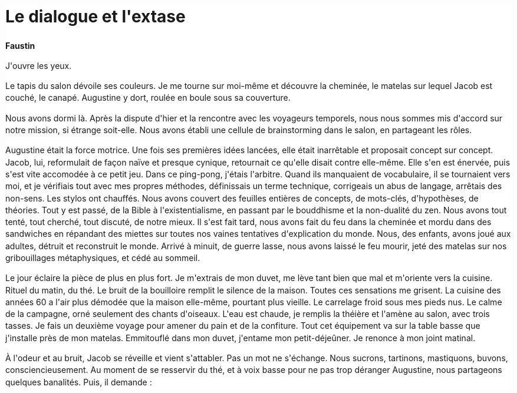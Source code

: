 # Le dialogue et l'extase

**Faustin**

J'ouvre les yeux.

Le tapis du salon dévoile ses couleurs.
Je me tourne sur moi-même et découvre la cheminée, le matelas sur lequel Jacob est couché, le canapé.
Augustine y dort, roulée en boule sous sa couverture.

Nous avons dormi là.
Après la dispute d'hier et la rencontre avec les voyageurs temporels, nous nous sommes mis d'accord sur notre mission, si étrange soit-elle.
Nous avons établi une cellule de brainstorming dans le salon, en partageant les rôles.

Augustine était la force motrice.
Une fois ses premières idées lancées, elle était inarrêtable et proposait concept sur concept.
Jacob, lui, reformulait de façon naïve et presque cynique, retournait ce qu'elle disait contre elle-même.
Elle s'en est énervée, puis s'est vite accomodée à ce petit jeu.
Dans ce ping-pong, j'étais l'arbitre.
Quand ils manquaient de vocabulaire, il se tournaient vers moi,
et je vérifiais tout avec mes propres méthodes,
définissais un terme technique, corrigeais un abus de langage, arrêtais des non-sens.
Les stylos ont chauffés.
Nous avons couvert des feuilles entières de concepts, de mots-clés, d'hypothèses, de théories.
Tout y est passé, de la Bible à l'existentialisme, en passant par le bouddhisme et la non-dualité du zen.
Nous avons tout tenté, tout cherché, tout discuté, de notre mieux.
Il s'est fait tard, nous avons fait du feu dans la cheminée et mordu dans des sandwiches en répandant des miettes sur toutes nos vaines tentatives d'explication du monde.
Nous, des enfants, avons joué aux adultes, détruit et reconstruit le monde.
Arrivé à minuit, de guerre lasse, nous avons laissé le feu mourir,
jeté des matelas sur nos gribouillages métaphysiques, et cédé au sommeil.

Le jour éclaire la pièce de plus en plus fort.
Je m'extrais de mon duvet, me lève tant bien que mal et m'oriente vers la cuisine.
Rituel du matin, du thé.
Le bruit de la bouilloire remplit le silence de la maison.
Toutes ces sensations me grisent.
La cuisine des années 60 a l'air plus démodée que la maison elle-même, pourtant plus vieille.
Le carrelage froid sous mes pieds nus.
Le calme de la campagne, orné seulement des chants d'oiseaux.
L'eau est chaude, je remplis la théière et l'amène au salon, avec trois tasses.
Je fais un deuxième voyage pour amener du pain et de la confiture.
Tout cet équipement va sur la table basse que j'installe près de mon matelas.
Emmitouflé dans mon duvet, j'entame mon petit-déjeûner.
Je renonce à mon joint matinal.

À l'odeur et au bruit, Jacob se réveille et vient s'attabler.
Pas un mot ne s'échange.
Nous sucrons, tartinons, mastiquons, buvons, consciencieusement.
Au moment de se resservir du thé, et à voix basse pour ne pas trop déranger Augustine,
nous partageons quelques banalités. Puis, il demande :
